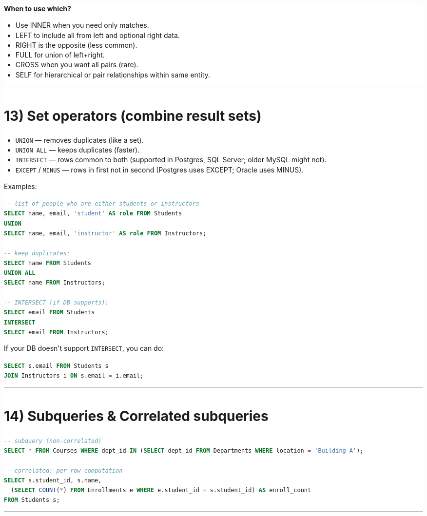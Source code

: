 **When to use which?**

* Use INNER when you need only matches.
* LEFT to include all from left and optional right data.
* RIGHT is the opposite (less common).
* FULL for union of left+right.
* CROSS when you want all pairs (rare).
* SELF for hierarchical or pair relationships within same entity.

---

# 13) Set operators (combine result sets)

* `UNION` — removes duplicates (like a set).
* `UNION ALL` — keeps duplicates (faster).
* `INTERSECT` — rows common to both (supported in Postgres, SQL Server; older MySQL might not).
* `EXCEPT` / `MINUS` — rows in first not in second (Postgres uses EXCEPT; Oracle uses MINUS).

Examples:

```sql
-- list of people who are either students or instructors
SELECT name, email, 'student' AS role FROM Students
UNION
SELECT name, email, 'instructor' AS role FROM Instructors;

-- keep duplicates:
SELECT name FROM Students
UNION ALL
SELECT name FROM Instructors;

-- INTERSECT (if DB supports):
SELECT email FROM Students
INTERSECT
SELECT email FROM Instructors;
```

If your DB doesn't support `INTERSECT`, you can do:

```sql
SELECT s.email FROM Students s
JOIN Instructors i ON s.email = i.email;
```

---

# 14) Subqueries & Correlated subqueries

```sql
-- subquery (non-correlated)
SELECT * FROM Courses WHERE dept_id IN (SELECT dept_id FROM Departments WHERE location = 'Building A');

-- correlated: per-row computation
SELECT s.student_id, s.name,
  (SELECT COUNT(*) FROM Enrollments e WHERE e.student_id = s.student_id) AS enroll_count
FROM Students s;
```

---